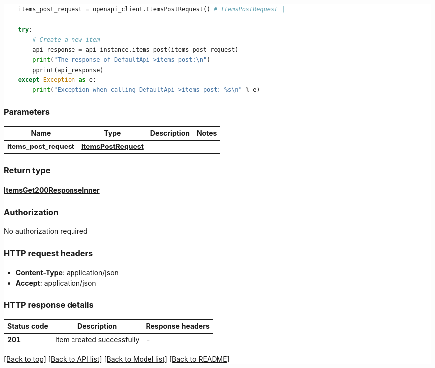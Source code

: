 ```python
    items_post_request = openapi_client.ItemsPostRequest() # ItemsPostRequest | 

    try:
        # Create a new item
        api_response = api_instance.items_post(items_post_request)
        print("The response of DefaultApi->items_post:\n")
        pprint(api_response)
    except Exception as e:
        print("Exception when calling DefaultApi->items_post: %s\n" % e)
```



### Parameters


Name | Type | Description  | Notes
------------- | ------------- | ------------- | -------------
 **items_post_request** | [**ItemsPostRequest**](ItemsPostRequest.md)|  | 

### Return type

[**ItemsGet200ResponseInner**](ItemsGet200ResponseInner.md)

### Authorization

No authorization required

### HTTP request headers

 - **Content-Type**: application/json
 - **Accept**: application/json

### HTTP response details

| Status code | Description | Response headers |
|-------------|-------------|------------------|
**201** | Item created successfully |  -  |

[[Back to top]](#) [[Back to API list]](../README.md#documentation-for-api-endpoints) [[Back to Model list]](../README.md#documentation-for-models) [[Back to README]](../README.md)

